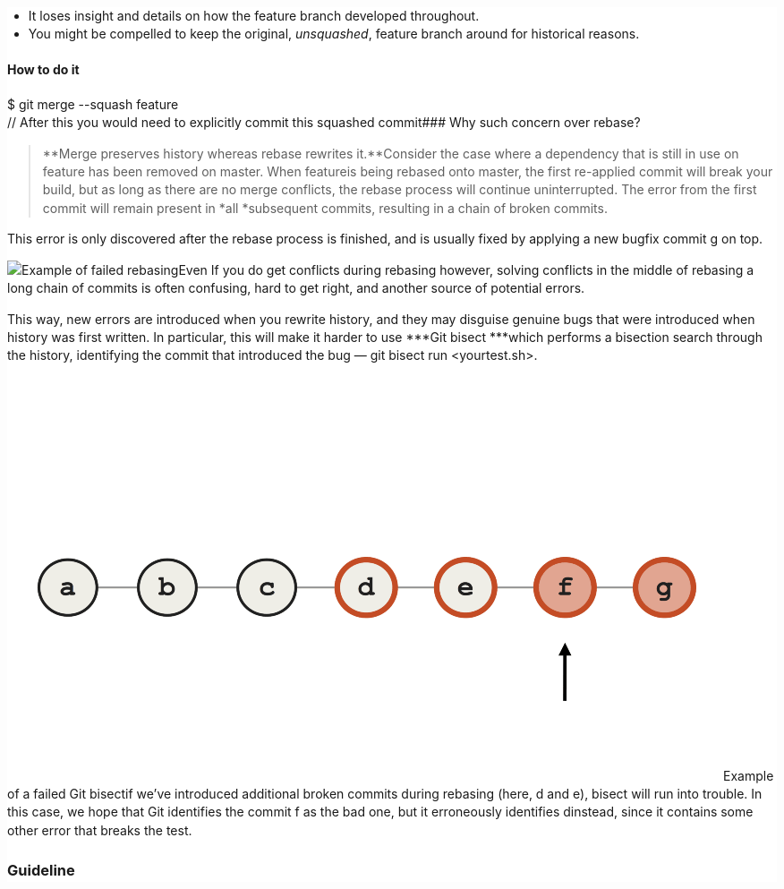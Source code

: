 * It loses insight and details on how the feature branch developed throughout.
* You might be compelled to keep the original, *unsquashed*, feature branch around for historical reasons.
#### How to do it

$ git merge --squash feature  
// After this you would need to explicitly commit this squashed commit### Why such concern over rebase?


> **Merge preserves history whereas rebase rewrites it.**Consider the case where a dependency that is still in use on feature has been removed on master. When featureis being rebased onto master, the first re-applied commit will break your build, but as long as there are no merge conflicts, the rebase process will continue uninterrupted. The error from the first commit will remain present in *all *subsequent commits, resulting in a chain of broken commits.

This error is only discovered after the rebase process is finished, and is usually fixed by applying a new bugfix commit g on top.

![](https://cdn-images-1.medium.com/max/800/0*doyGQuGtuXWa3jMF.gif)Example of failed rebasingEven If you do get conflicts during rebasing however, solving conflicts in the middle of rebasing a long chain of commits is often confusing, hard to get right, and another source of potential errors.

This way, new errors are introduced when you rewrite history, and they may disguise genuine bugs that were introduced when history was first written. In particular, this will make it harder to use ***Git bisect ***which performs a bisection search through the history, identifying the commit that introduced the bug — git bisect run <yourtest.sh>.

![](/img/0*cfutfYn25YFEgBvM.gif)Example of a failed Git bisectif we’ve introduced additional broken commits during rebasing (here, d and e), bisect will run into trouble. In this case, we hope that Git identifies the commit f as the bad one, but it erroneously identifies dinstead, since it contains some other error that breaks the test.

### Guideline
